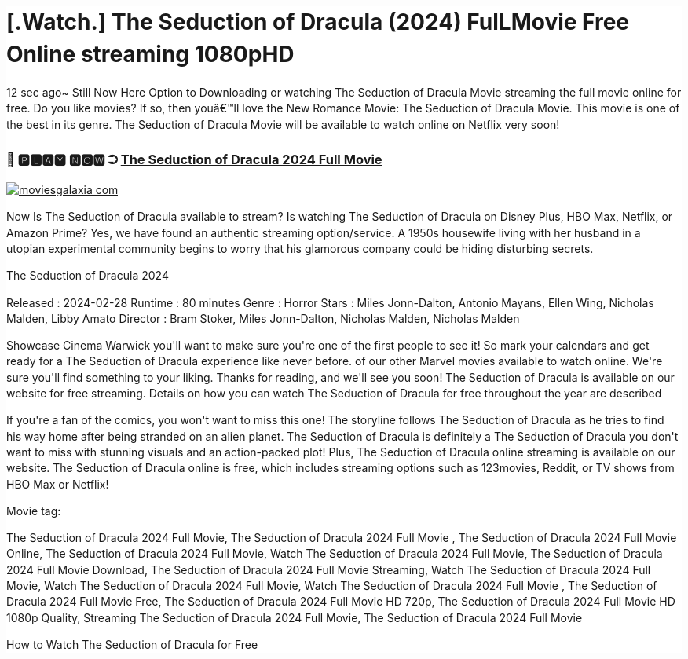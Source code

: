 [.Watch.] The Seduction of Dracula (2024) FulLMovie Free Online streaming 1080pHD
=
12 sec ago~ Still Now Here Option to Downloading or watching The Seduction of Dracula Movie streaming the full movie online for free. Do you like movies? If so, then youâ€™ll love the New Romance Movie: The Seduction of Dracula Movie. This movie is one of the best in its genre. The Seduction of Dracula Movie will be available to watch online on Netflix very soon!

### 💯 🅿🅻🅰🆈 🅽🅾🆆 ➲ [The Seduction of Dracula 2024 Full Movie](https://moviesgalaxia.com/en/movie/1211415/the-seduction-of-dracula)

[![moviesgalaxia com](https://github.com/Wonka-2023-FulLMovie-Free-Online/.github/assets/144251555/7ddb4ffc-2aba-4a25-bd2f-de6d657689ab)](https://moviesgalaxia.com/en/movie/1211415/the-seduction-of-dracula)

Now Is The Seduction of Dracula available to stream? Is watching The Seduction of Dracula on Disney Plus, HBO Max, Netflix, or Amazon Prime? Yes, we have found an authentic streaming option/service. A 1950s housewife living with her husband in a utopian experimental community begins to worry that his glamorous company could be hiding disturbing secrets.

The Seduction of Dracula 2024

Released : 2024-02-28
Runtime : 80 minutes
Genre : Horror
Stars : Miles Jonn-Dalton, Antonio Mayans, Ellen Wing, Nicholas Malden, Libby Amato
Director : Bram Stoker, Miles Jonn-Dalton, Nicholas Malden, Nicholas Malden

Showcase Cinema Warwick you'll want to make sure you're one of the first people to see it! So mark your calendars and get ready for a The Seduction of Dracula experience like never before. of our other Marvel movies available to watch online. We're sure you'll find something to your liking. Thanks for reading, and we'll see you soon! The Seduction of Dracula is available on our website for free streaming. Details on how you can watch The Seduction of Dracula for free throughout the year are described

If you're a fan of the comics, you won't want to miss this one! The storyline follows The Seduction of Dracula as he tries to find his way home after being stranded on an alien planet. The Seduction of Dracula is definitely a The Seduction of Dracula you don't want to miss with stunning visuals and an action-packed plot! Plus, The Seduction of Dracula online streaming is available on our website. The Seduction of Dracula online is free, which includes streaming options such as 123movies, Reddit, or TV shows from HBO Max or Netflix!

Movie tag:

The Seduction of Dracula 2024 Full Movie, The Seduction of Dracula 2024 Full Movie , The Seduction of Dracula 2024 Full Movie Online, The Seduction of Dracula 2024 Full Movie, Watch The Seduction of Dracula 2024 Full Movie, The Seduction of Dracula 2024 Full Movie Download, The Seduction of Dracula 2024 Full Movie Streaming, Watch The Seduction of Dracula 2024 Full Movie, Watch The Seduction of Dracula 2024 Full Movie, Watch The Seduction of Dracula 2024 Full Movie , The Seduction of Dracula 2024 Full Movie Free, The Seduction of Dracula 2024 Full Movie HD 720p, The Seduction of Dracula 2024 Full Movie HD 1080p Quality, Streaming The Seduction of Dracula 2024 Full Movie, The Seduction of Dracula 2024 Full Movie

How to Watch The Seduction of Dracula for Free
